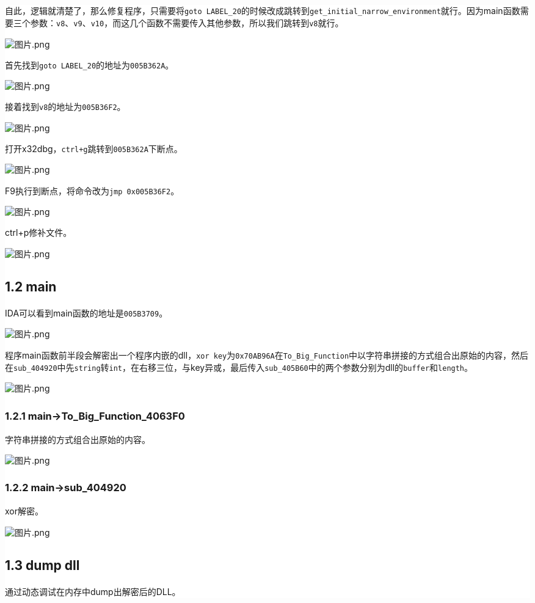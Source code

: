 自此，逻辑就清楚了，那么修复程序，只需要将`goto LABEL_20`的时候改成跳转到`get_initial_narrow_environment`就行。因为main函数需要三个参数：`v8`、`v9`、`v10`，而这几个函数不需要传入其他参数，所以我们跳转到`v8`就行。

![图片.png](https://shs3.b.qianxin.com/attack_forum/2023/08/attach-c9a7c5808426c4ac39c199a83ecfff80fc93e13f.png)

首先找到`goto LABEL_20`的地址为`005B362A`。

![图片.png](https://shs3.b.qianxin.com/attack_forum/2023/08/attach-7cdc1c3c0165bd09afbd9819753393dff2cd925b.png)

接着找到`v8`的地址为`005B36F2`。

![图片.png](https://shs3.b.qianxin.com/attack_forum/2023/08/attach-098311fe6111b19b9121cb6d6b76b526ac7eff6a.png)

打开x32dbg，`ctrl+g`跳转到`005B362A`下断点。

![图片.png](https://shs3.b.qianxin.com/attack_forum/2023/08/attach-edba8d0cfce451c0216d6f7c3ede1b4246730d16.png)

F9执行到断点，将命令改为`jmp 0x005B36F2`。

![图片.png](https://shs3.b.qianxin.com/attack_forum/2023/08/attach-eb152c7aee96ddf484955a72bd87eb0ff0edf944.png)

ctrl+p修补文件。

![图片.png](https://shs3.b.qianxin.com/attack_forum/2023/08/attach-6c23444adc0a9ca7f585601cf659735b37c8c22b.png)

1.2 main
--------

IDA可以看到main函数的地址是`005B3709`。

![图片.png](https://shs3.b.qianxin.com/attack_forum/2023/08/attach-5cb2e52e303b2da130c7332ed389713e278b607d.png)

程序main函数前半段会解密出一个程序内嵌的dll，`xor key`为`0x70AB96A`在`To_Big_Function`中以字符串拼接的方式组合出原始的内容，然后在`sub_404920`中先`string`转`int`，在右移三位，与key异或，最后传入`sub_405B60`中的两个参数分别为dll的`buffer`和`length`。

![图片.png](https://shs3.b.qianxin.com/attack_forum/2023/08/attach-f5962e75760be6129c629a278c6db57c7a3fb8df.png)

### 1.2.1 main→To\_Big\_Function\_4063F0

字符串拼接的方式组合出原始的内容。

![图片.png](https://shs3.b.qianxin.com/attack_forum/2023/08/attach-5351af069c0e5fc469f859f9042ff9dfec8af997.png)

### 1.2.2 main→sub\_404920

xor解密。

![图片.png](https://shs3.b.qianxin.com/attack_forum/2023/08/attach-d556a97cfe33bd75b408cd4cf5599b0b2662c359.png)

1.3 dump dll
------------

通过动态调试在内存中dump出解密后的DLL。
